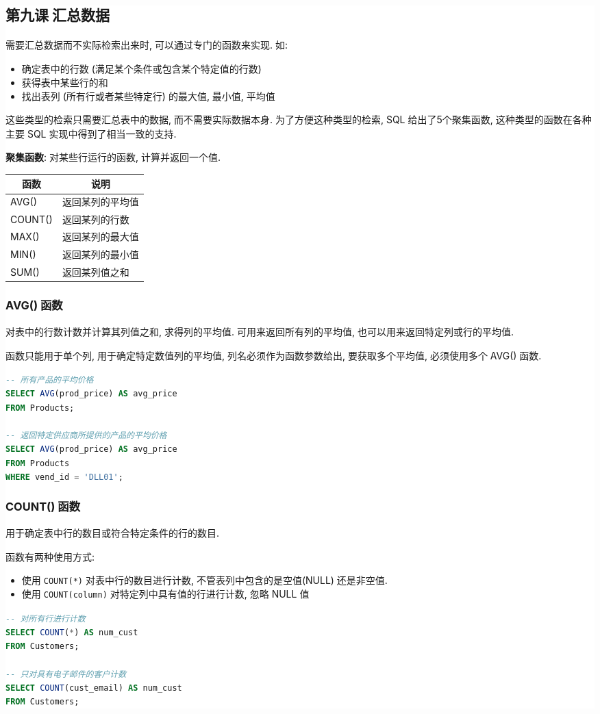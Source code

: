 ## 第九课 汇总数据

需要汇总数据而不实际检索出来时, 可以通过专门的函数来实现. 如:

- 确定表中的行数 (满足某个条件或包含某个特定值的行数)
- 获得表中某些行的和
- 找出表列 (所有行或者某些特定行) 的最大值, 最小值, 平均值

这些类型的检索只需要汇总表中的数据, 而不需要实际数据本身. 为了方便这种类型的检索, SQL 给出了5个聚集函数, 这种类型的函数在各种主要 SQL 实现中得到了相当一致的支持.

**聚集函数**: 对某些行运行的函数, 计算并返回一个值.

函数 | 说明
--- | ---
AVG() | 返回某列的平均值
COUNT() | 返回某列的行数
MAX() | 返回某列的最大值
MIN() | 返回某列的最小值
SUM() | 返回某列值之和

### AVG() 函数

对表中的行数计数并计算其列值之和, 求得列的平均值. 可用来返回所有列的平均值, 也可以用来返回特定列或行的平均值.

函数只能用于单个列, 用于确定特定数值列的平均值, 列名必须作为函数参数给出, 要获取多个平均值, 必须使用多个 AVG() 函数.

```sql
-- 所有产品的平均价格
SELECT AVG(prod_price) AS avg_price
FROM Products;

-- 返回特定供应商所提供的产品的平均价格
SELECT AVG(prod_price) AS avg_price
FROM Products
WHERE vend_id = 'DLL01';
```

### COUNT() 函数

用于确定表中行的数目或符合特定条件的行的数目.

函数有两种使用方式:

- 使用 `COUNT(*)` 对表中行的数目进行计数, 不管表列中包含的是空值(NULL) 还是非空值.
- 使用 `COUNT(column)` 对特定列中具有值的行进行计数, 忽略 NULL 值

```sql
-- 对所有行进行计数
SELECT COUNT(*) AS num_cust
FROM Customers;

-- 只对具有电子邮件的客户计数
SELECT COUNT(cust_email) AS num_cust
FROM Customers;
```
